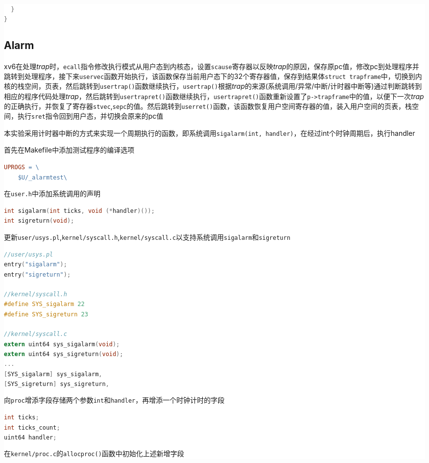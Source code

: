 ```c
  }
}
```

## Alarm

xv6在处理*trap*时，`ecall`指令修改执行模式从用户态到内核态，设置`scause`寄存器以反映*trap*的原因，保存原pc值，修改pc到处理程序并跳转到处理程序，接下来`uservec`函数开始执行，该函数保存当前用户态下的32个寄存器值，保存到结果体`struct trapframe`中，切换到内核的栈空间，页表，然后跳转到`usertrap()`函数继续执行，`usertrap()`根据*trap*的来源(系统调用/异常/中断/计时器中断等)通过判断跳转到相应的程序代码处理*trap*，然后跳转到`usertrapret()`函数继续执行，`usertrapret()`函数重新设置了`p->trapframe`中的值，以便下一次*trap*的正确执行，并恢复了寄存器`stvec`,`sepc`的值。然后跳转到`userret()`函数，该函数恢复用户空间寄存器的值，装入用户空间的页表，栈空间，执行`sret`指令回到用户态，并切换会原来的pc值

本实验采用计时器中断的方式来实现一个周期执行的函数，即系统调用`sigalarm(int, handler)`，在经过int个时钟周期后，执行handler

首先在Makefile中添加测试程序的编译选项

```makefile
UPROGS = \
    $U/_alarmtest\
```

在`user.h`中添加系统调用的声明

```c
int sigalarm(int ticks, void (*handler)());
int sigreturn(void);
```

更新`user/usys.pl`,`kernel/syscall.h`,`kernel/syscall.c`以支持系统调用`sigalarm`和`sigreturn`

```c
//user/usys.pl
entry("sigalarm");
entry("sigreturn");

//kernel/syscall.h
#define SYS_sigalarm 22
#define SYS_sigreturn 23

//kernel/syscall.c
extern uint64 sys_sigalarm(void);
extern uint64 sys_sigreturn(void);
...
[SYS_sigalarm] sys_sigalarm,
[SYS_sigreturn] sys_sigreturn,
```

向`proc`增添字段存储两个参数`int`和`handler`，再增添一个时钟计时的字段

```c
int ticks;
int ticks_count;
uint64 handler;
```

在`kernel/proc.c`的`allocproc()`函数中初始化上述新增字段
